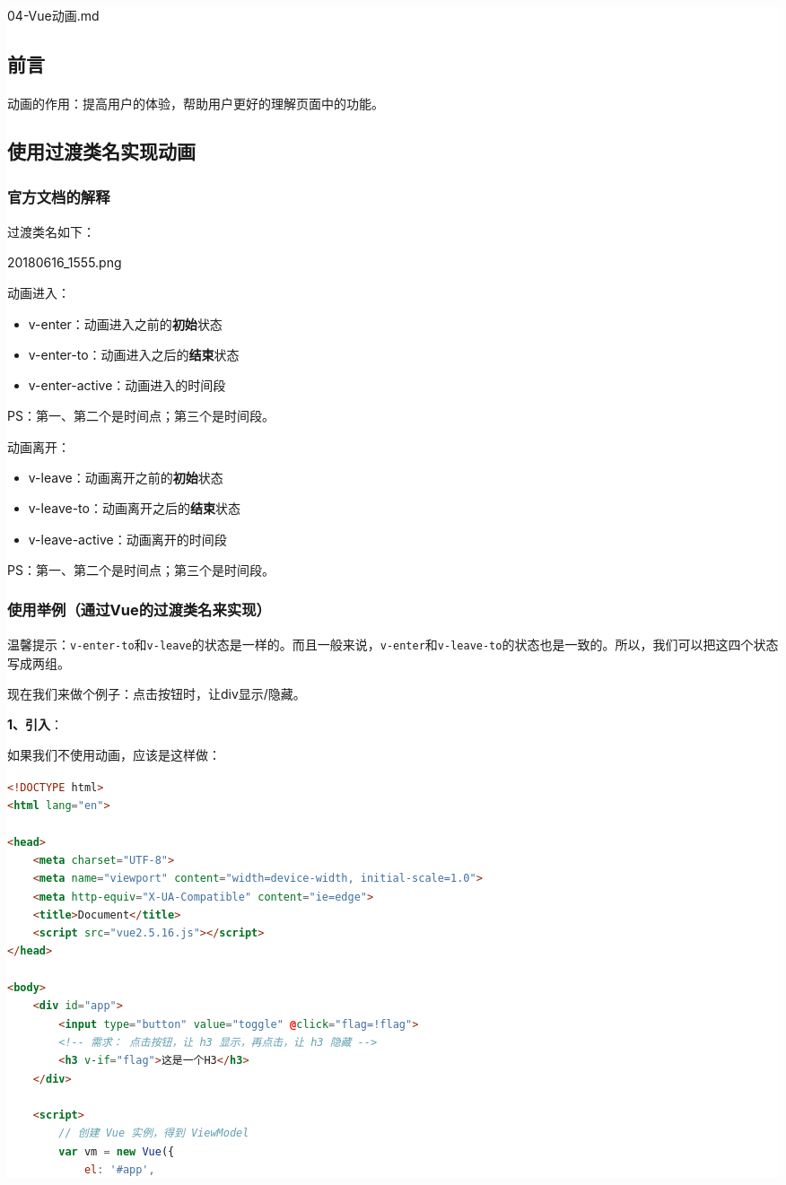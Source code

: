 04-Vue动画.md



## 前言

动画的作用：提高用户的体验，帮助用户更好的理解页面中的功能。


## 使用过渡类名实现动画

### 官方文档的解释

过渡类名如下：

20180616_1555.png

动画进入：

- v-enter：动画进入之前的**初始**状态

- v-enter-to：动画进入之后的**结束**状态

- v-enter-active：动画进入的时间段

PS：第一、第二个是时间点；第三个是时间段。

动画离开：

- v-leave：动画离开之前的**初始**状态

- v-leave-to：动画离开之后的**结束**状态

- v-leave-active：动画离开的时间段

PS：第一、第二个是时间点；第三个是时间段。


### 使用举例（通过Vue的过渡类名来实现）

温馨提示：`v-enter-to`和`v-leave`的状态是一样的。而且一般来说，`v-enter`和`v-leave-to`的状态也是一致的。所以，我们可以把这四个状态写成两组。

现在我们来做个例子：点击按钮时，让div显示/隐藏。

**1、引入**：

如果我们不使用动画，应该是这样做：


```html
<!DOCTYPE html>
<html lang="en">

<head>
    <meta charset="UTF-8">
    <meta name="viewport" content="width=device-width, initial-scale=1.0">
    <meta http-equiv="X-UA-Compatible" content="ie=edge">
    <title>Document</title>
    <script src="vue2.5.16.js"></script>
</head>

<body>
    <div id="app">
        <input type="button" value="toggle" @click="flag=!flag">
        <!-- 需求： 点击按钮，让 h3 显示，再点击，让 h3 隐藏 -->
        <h3 v-if="flag">这是一个H3</h3>
    </div>

    <script>
        // 创建 Vue 实例，得到 ViewModel
        var vm = new Vue({
            el: '#app',
```